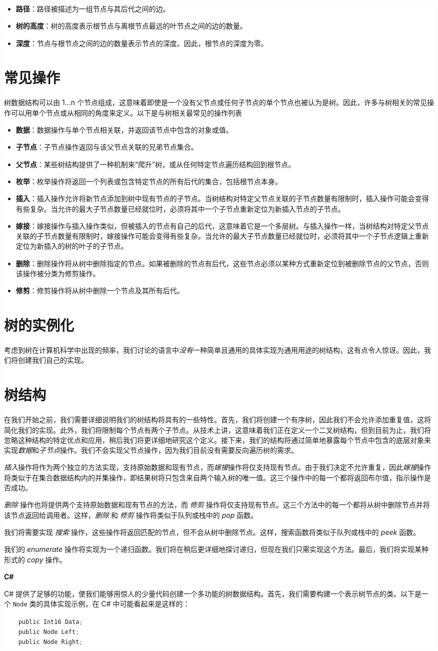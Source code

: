 +   **路径**：路径被描述为一组节点与其后代之间的边。

+   **树的高度**：树的高度表示根节点与离根节点最远的叶节点之间的边的数量。

+   **深度**：节点与根节点之间的边的数量表示节点的深度。因此，根节点的深度为零。

# 常见操作

树数据结构可以由 1...n 个节点组成，这意味着即使是一个没有父节点或任何子节点的单个节点也被认为是树。因此，许多与树相关的常见操作可以用单个节点或从相同的角度来定义。以下是与树相关最常见的操作列表

+   **数据**：数据操作与单个节点相关联，并返回该节点中包含的对象或值。

+   **子节点**：子节点操作返回与该父节点关联的兄弟节点集合。

+   **父节点**：某些树结构提供了一种机制来“爬升”树，或从任何特定节点遍历结构回到根节点。

+   **枚举**：枚举操作将返回一个列表或包含特定节点的所有后代的集合，包括根节点本身。

+   **插入**：插入操作允许将新节点添加到树中现有节点的子节点。当树结构对特定父节点关联的子节点数量有限制时，插入操作可能会变得有些复杂。当允许的最大子节点数量已经就位时，必须将其中一个子节点重新定位为新插入节点的子节点。

+   **嫁接**：嫁接操作与插入操作类似，但被插入的节点有自己的后代，这意味着它是一个多层树。与插入操作一样，当树结构对特定父节点关联的子节点数量有限制时，嫁接操作可能会变得有些复杂。当允许的最大子节点数量已经就位时，必须将其中一个子节点逻辑上重新定位为新插入的树的叶子的子节点。

+   **删除**：删除操作将从树中删除指定的节点。如果被删除的节点有后代，这些节点必须以某种方式重新定位到被删除节点的父节点，否则该操作被分类为修剪操作。

+   **修剪**：修剪操作将从树中删除一个节点及其所有后代。

# 树的实例化

考虑到树在计算机科学中出现的频率，我们讨论的语言中*没有*一种简单且通用的具体实现为通用用途的树结构，这有点令人惊讶。因此，我们将创建我们自己的实现。

# 树结构

在我们开始之前，我们需要详细说明我们的树结构将具有的一些特性。首先，我们将创建一个有序树，因此我们不会允许添加重复值，这将简化我们的实现。此外，我们将限制每个节点有两个子节点。从技术上讲，这意味着我们正在定义一个二叉树结构，但到目前为止，我们将忽略这种结构的特定优点和应用，稍后我们将更详细地研究这个定义。接下来，我们的结构将通过简单地暴露每个节点中包含的底层对象来实现*数据*和*子节点*操作。我们不会实现父节点操作，因为我们目前没有需要反向遍历树的需求。

*插入*操作将作为两个独立的方法实现，支持原始数据和现有节点，而*嫁接*操作将仅支持现有节点。由于我们决定不允许重复，因此*嫁接*操作将类似于在集合数据结构内的并集操作，即结果树将只包含来自两个输入树的唯一值。这三个操作中的每一个都将返回布尔值，指示操作是否成功。

*删除* 操作也将提供两个支持原始数据和现有节点的方法，而 *修剪* 操作将仅支持现有节点。这三个方法中的每一个都将从树中删除节点并将该节点返回给调用者。这样，*删除* 和 *修剪* 操作将类似于队列或栈中的 *pop* 函数。

我们将需要实现 *搜索* 操作，这些操作将返回匹配的节点，但不会从树中删除节点。这样，搜索函数将类似于队列或栈中的 *peek* 函数。

我们的 *enumerate* 操作将实现为一个递归函数。我们将在稍后更详细地探讨递归，但现在我们只需实现这个方法。最后，我们将实现某种形式的 *copy* 操作。

**C#**

C# 提供了足够的功能，使我们能够用惊人的少量代码创建一个多功能的树数据结构。首先，我们需要构建一个表示树节点的类。以下是一个 `Node` 类的具体实现示例，在 C# 中可能看起来是这样的：

```py
    public Int16 Data; 
    public Node Left; 
    public Node Right; 

```
